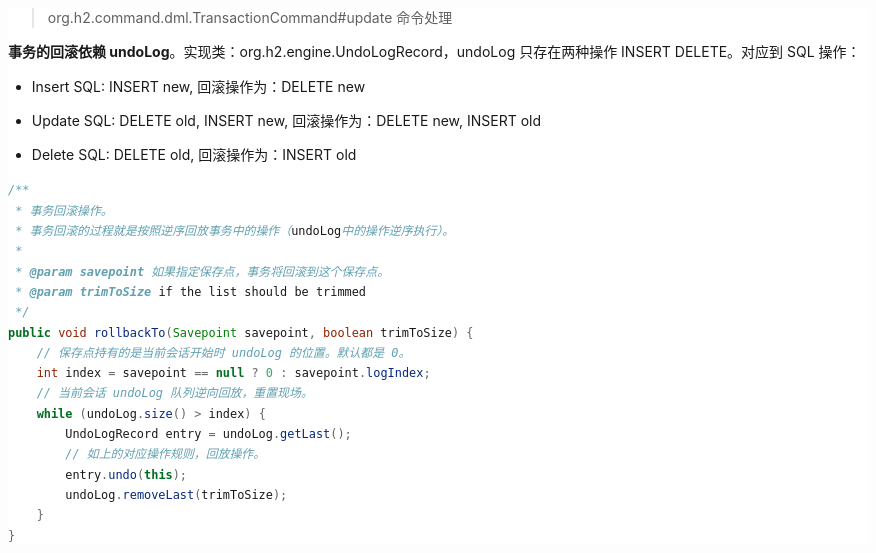 > org.h2.command.dml.TransactionCommand#update 命令处理

**事务的回滚依赖 undoLog**。实现类：org.h2.engine.UndoLogRecord，undoLog 只存在两种操作 INSERT DELETE。对应到 SQL 操作：

- Insert SQL: INSERT new, 回滚操作为：DELETE new

- Update SQL: DELETE old, INSERT new, 回滚操作为：DELETE new, INSERT old

- Delete SQL: DELETE old, 回滚操作为：INSERT old

```java
/**
 * 事务回滚操作。
 * 事务回滚的过程就是按照逆序回放事务中的操作（undoLog中的操作逆序执行）。
 *
 * @param savepoint 如果指定保存点，事务将回滚到这个保存点。
 * @param trimToSize if the list should be trimmed
 */
public void rollbackTo(Savepoint savepoint, boolean trimToSize) {
    // 保存点持有的是当前会话开始时 undoLog 的位置。默认都是 0。
    int index = savepoint == null ? 0 : savepoint.logIndex;
    // 当前会话 undoLog 队列逆向回放，重置现场。
    while (undoLog.size() > index) {
        UndoLogRecord entry = undoLog.getLast();
        // 如上的对应操作规则，回放操作。
        entry.undo(this);
        undoLog.removeLast(trimToSize);
    }
}
```
